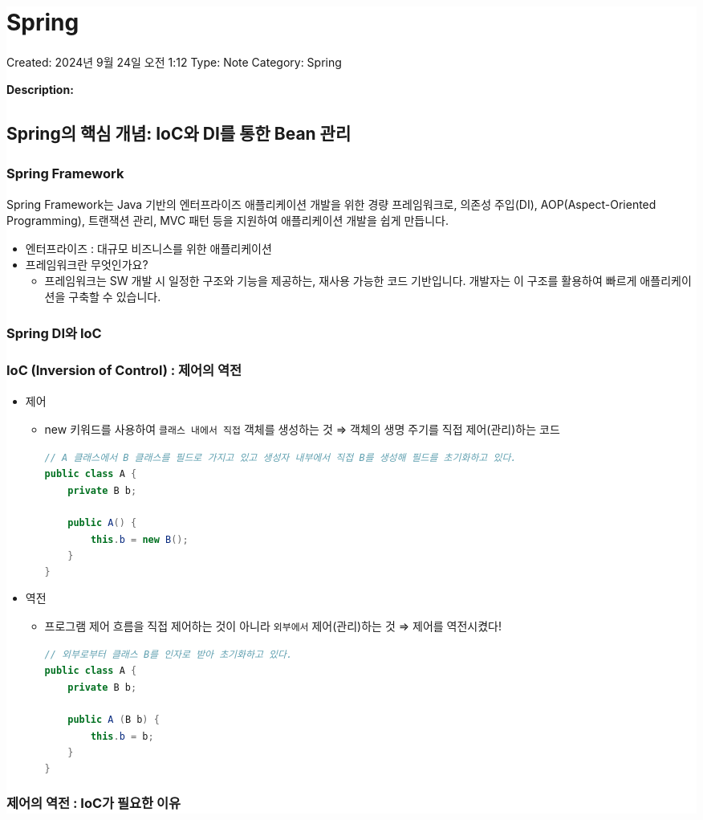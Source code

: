 # Spring

Created: 2024년 9월 24일 오전 1:12
Type: Note
Category: Spring

**Description:**

## Spring의 핵심 개념: IoC와 DI를 통한 Bean 관리

### Spring Framework

Spring Framework는 Java 기반의 엔터프라이즈 애플리케이션 개발을 위한 경량 프레임워크로,  의존성 주입(DI), AOP(Aspect-Oriented Programming), 트랜잭션 관리, MVC 패턴 등을 지원하여 애플리케이션 개발을 쉽게 만듭니다. 

- 엔터프라이즈 : 대규모 비즈니스를 위한 애플리케이션
- 프레임워크란 무엇인가요?
    - 프레임워크는 SW 개발 시 일정한 구조와 기능을 제공하는, 재사용 가능한 코드 기반입니다. 개발자는 이 구조를 활용하여 빠르게 애플리케이션을 구축할 수 있습니다.

### Spring DI와 IoC

### IoC (Inversion of Control) : 제어의 역전

- 제어
    - new 키워드를 사용하여 `클래스 내에서 직접` 객체를 생성하는 것  ⇒ 객체의 생명 주기를 직접 제어(관리)하는 코드
        
        ```java
        // A 클래스에서 B 클래스를 필드로 가지고 있고 생성자 내부에서 직접 B를 생성해 필드를 초기화하고 있다.
        public class A {
        	private B b;
        	
        	public A() {
        		this.b = new B();
        	}
        }
        ```
        

- 역전
    - 프로그램 제어 흐름을 직접 제어하는 것이 아니라 `외부에서` 제어(관리)하는 것 ⇒ 제어를 역전시켰다!
        
        ```java
        // 외부로부터 클래스 B를 인자로 받아 초기화하고 있다.
        public class A {
        	private B b;
        	
        	public A (B b) {
        		this.b = b;
        	}
        }
        ```
        

### 제어의 역전 : IoC가 필요한 이유
